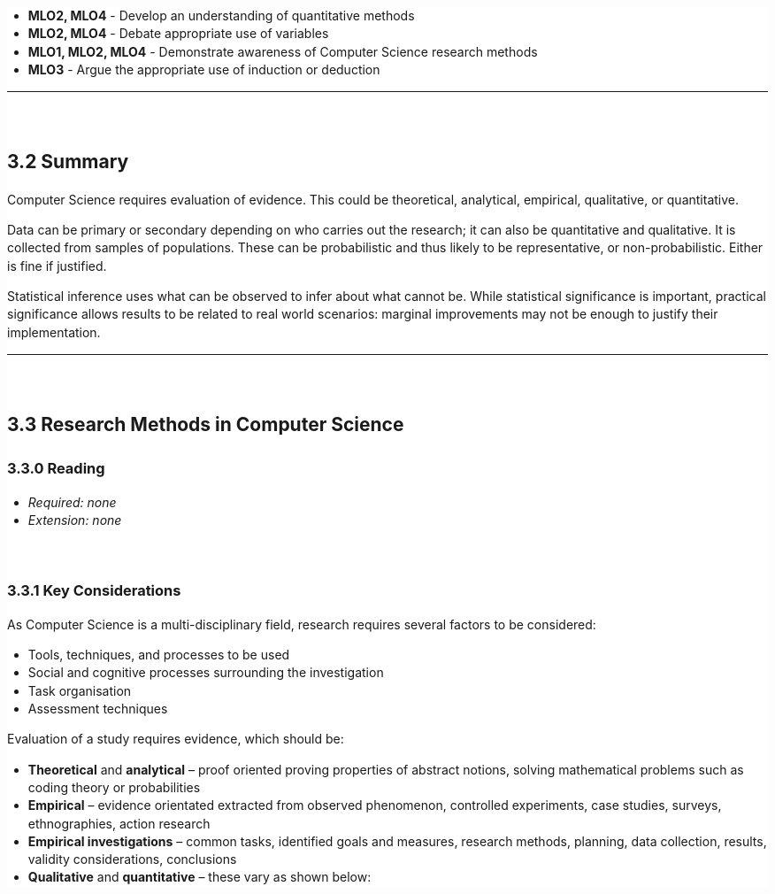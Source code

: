 * **MLO2, MLO4** - Develop an understanding of quantitative methods
* **MLO2, MLO4** - Debate appropriate use of variables
* **MLO1, MLO2, MLO4** - Demonstrate awareness of Computer Science research methods
* **MLO3** - Argue the appropriate use of induction or deduction

---
&emsp;
## **3.2 Summary**

Computer Science requires evaluation of evidence. This could be theoretical, analytical, empirical, qualitative, or quantitative.

Data can be primary or secondary depending on who carries out the research; it can also be quantitative and qualitative. It is collected from samples of populations. These can be probabilistic and thus likely to be representative, or non-probabilistic. Either is fine if justified.

Statistical inference uses what can be observed to infer about what cannot be. While statistical significance is important, practical significance allows results to be related to real world scenarios: marginal improvements may not be enough to justify their implementation.

---
&emsp;
## **3.3 Research Methods in Computer Science**

### **3.3.0 Reading**
* *Required: none*
* *Extension: none*

&emsp;
### **3.3.1 Key Considerations**

As Computer Science is a multi-disciplinary field, research requires several factors to be considered:
* Tools, techniques, and processes to be used
* Social and cognitive processes surrounding the investigation
* Task organisation
* Assessment techniques 

Evaluation of a study requires evidence, which should be:
* **Theoretical** and **analytical** – proof oriented proving properties of abstract notions, solving mathematical problems such as coding theory or probabilities
* **Empirical** – evidence orientated extracted from observed phenomenon, controlled experiments, case studies, surveys, ethnographies, action research
* **Empirical investigations** – common tasks, identified goals and measures, research methods, planning, data collection, results, validity considerations, conclusions
* **Qualitative** and **quantitative** – these vary as shown below:
<p align="center">